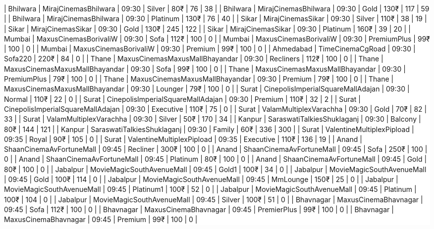 | Bhilwara          | MirajCinemasBhilwara                             | 09:30 | Silver                  |    80₹ |       76 |     38 |
| Bhilwara          | MirajCinemasBhilwara                             | 09:30 | Gold                    |   130₹ |      117 |     59 |
| Bhilwara          | MirajCinemasBhilwara                             | 09:30 | Platinum                |   130₹ |       76 |     40 |
| Sikar             | MirajCinemasSikar                                | 09:30 | Silver                  |   110₹ |       38 |     19 |
| Sikar             | MirajCinemasSikar                                | 09:30 | Gold                    |   130₹ |      245 |    122 |
| Sikar             | MirajCinemasSikar                                | 09:30 | Platinum                |   160₹ |       39 |     20 |
| Mumbai            | MaxusCinemasBorivaliW                            | 09:30 | Sofa                    |   112₹ |      100 |      0 |
| Mumbai            | MaxusCinemasBorivaliW                            | 09:30 | PremiumPlus             |    99₹ |      100 |      0 |
| Mumbai            | MaxusCinemasBorivaliW                            | 09:30 | Premium                 |    99₹ |      100 |      0 |
| Ahmedabad         | TimeCinemaCgRoad                                 | 09:30 | Sofa220                 |   220₹ |       84 |      0 |
| Thane             | MaxusCinemasMaxusMallBhayandar                   | 09:30 | Recliners               |   112₹ |      100 |      0 |
| Thane             | MaxusCinemasMaxusMallBhayandar                   | 09:30 | Sofa                    |    99₹ |      100 |      0 |
| Thane             | MaxusCinemasMaxusMallBhayandar                   | 09:30 | PremiumPlus             |    79₹ |      100 |      0 |
| Thane             | MaxusCinemasMaxusMallBhayandar                   | 09:30 | Premium                 |    79₹ |      100 |      0 |
| Thane             | MaxusCinemasMaxusMallBhayandar                   | 09:30 | Lounger                 |    79₹ |      100 |      0 |
| Surat             | CinepolisImperialSquareMallAdajan                | 09:30 | Normal                  |   110₹ |       22 |      0 |
| Surat             | CinepolisImperialSquareMallAdajan                | 09:30 | Premium                 |   110₹ |       32 |      2 |
| Surat             | CinepolisImperialSquareMallAdajan                | 09:30 | Executive               |   110₹ |       75 |      0 |
| Surat             | ValamMultiplexVarachha                           | 09:30 | Gold                    |    70₹ |       82 |     33 |
| Surat             | ValamMultiplexVarachha                           | 09:30 | Silver                  |    50₹ |      170 |     34 |
| Kanpur            | SaraswatiTalkiesShuklaganj                       | 09:30 | Balcony                 |    80₹ |      144 |    121 |
| Kanpur            | SaraswatiTalkiesShuklaganj                       | 09:30 | Family                  |    60₹ |      336 |    300 |
| Surat             | ValentineMultiplexPipload                        | 09:35 | Royal                   |    90₹ |      105 |      0 |
| Surat             | ValentineMultiplexPipload                        | 09:35 | Executive               |   110₹ |      136 |     19 |
| Anand             | ShaanCinemaAvFortuneMall                         | 09:45 | Recliner                |   300₹ |      100 |      0 |
| Anand             | ShaanCinemaAvFortuneMall                         | 09:45 | Sofa                    |   250₹ |      100 |      0 |
| Anand             | ShaanCinemaAvFortuneMall                         | 09:45 | Platinum                |    80₹ |      100 |      0 |
| Anand             | ShaanCinemaAvFortuneMall                         | 09:45 | Gold                    |    80₹ |      100 |      0 |
| Jabalpur          | MovieMagicSouthAvenueMall                        | 09:45 | Gold1                   |   100₹ |       34 |      0 |
| Jabalpur          | MovieMagicSouthAvenueMall                        | 09:45 | Gold                    |   100₹ |      114 |      0 |
| Jabalpur          | MovieMagicSouthAvenueMall                        | 09:45 | MmLounge                |   150₹ |       25 |      0 |
| Jabalpur          | MovieMagicSouthAvenueMall                        | 09:45 | Platinum1               |   100₹ |       52 |      0 |
| Jabalpur          | MovieMagicSouthAvenueMall                        | 09:45 | Platinum                |   100₹ |      104 |      0 |
| Jabalpur          | MovieMagicSouthAvenueMall                        | 09:45 | Silver                  |   100₹ |       51 |      0 |
| Bhavnagar         | MaxusCinemaBhavnagar                             | 09:45 | Sofa                    |   112₹ |      100 |      0 |
| Bhavnagar         | MaxusCinemaBhavnagar                             | 09:45 | PremierPlus             |    99₹ |      100 |      0 |
| Bhavnagar         | MaxusCinemaBhavnagar                             | 09:45 | Premium                 |    99₹ |      100 |      0 |